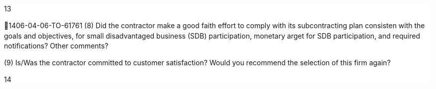 13

1406-04-06-TO-61761
(8) Did the contractor make a good faith effort to comply with its subcontracting plan consisten
with the goals and objectives, for small disadvantaged business (SDB) participation, monetary
arget for SDB participation, and required notifications? Other comments?

(9) Is/Was the contractor committed to customer satisfaction? Would you recommend the
selection of this firm again?

14

